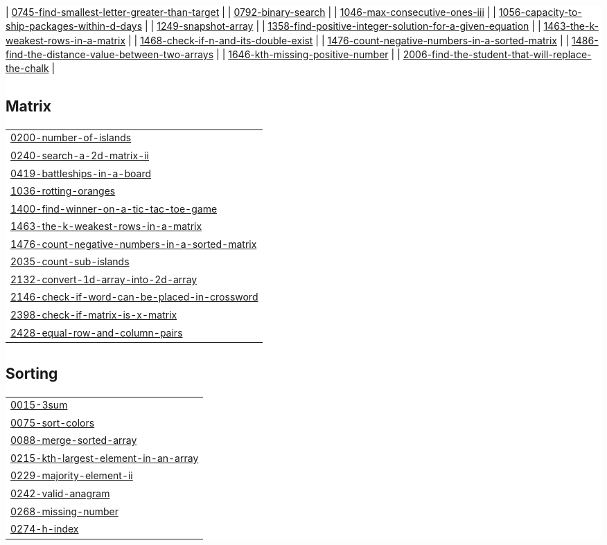 | [0745-find-smallest-letter-greater-than-target](https://github.com/PriyankaJain-1998/Leetcode_Solutions/tree/master/0745-find-smallest-letter-greater-than-target) |
| [0792-binary-search](https://github.com/PriyankaJain-1998/Leetcode_Solutions/tree/master/0792-binary-search) |
| [1046-max-consecutive-ones-iii](https://github.com/PriyankaJain-1998/Leetcode_Solutions/tree/master/1046-max-consecutive-ones-iii) |
| [1056-capacity-to-ship-packages-within-d-days](https://github.com/PriyankaJain-1998/Leetcode_Solutions/tree/master/1056-capacity-to-ship-packages-within-d-days) |
| [1249-snapshot-array](https://github.com/PriyankaJain-1998/Leetcode_Solutions/tree/master/1249-snapshot-array) |
| [1358-find-positive-integer-solution-for-a-given-equation](https://github.com/PriyankaJain-1998/Leetcode_Solutions/tree/master/1358-find-positive-integer-solution-for-a-given-equation) |
| [1463-the-k-weakest-rows-in-a-matrix](https://github.com/PriyankaJain-1998/Leetcode_Solutions/tree/master/1463-the-k-weakest-rows-in-a-matrix) |
| [1468-check-if-n-and-its-double-exist](https://github.com/PriyankaJain-1998/Leetcode_Solutions/tree/master/1468-check-if-n-and-its-double-exist) |
| [1476-count-negative-numbers-in-a-sorted-matrix](https://github.com/PriyankaJain-1998/Leetcode_Solutions/tree/master/1476-count-negative-numbers-in-a-sorted-matrix) |
| [1486-find-the-distance-value-between-two-arrays](https://github.com/PriyankaJain-1998/Leetcode_Solutions/tree/master/1486-find-the-distance-value-between-two-arrays) |
| [1646-kth-missing-positive-number](https://github.com/PriyankaJain-1998/Leetcode_Solutions/tree/master/1646-kth-missing-positive-number) |
| [2006-find-the-student-that-will-replace-the-chalk](https://github.com/PriyankaJain-1998/Leetcode_Solutions/tree/master/2006-find-the-student-that-will-replace-the-chalk) |
## Matrix
|  |
| ------- |
| [0200-number-of-islands](https://github.com/PriyankaJain-1998/Leetcode_Solutions/tree/master/0200-number-of-islands) |
| [0240-search-a-2d-matrix-ii](https://github.com/PriyankaJain-1998/Leetcode_Solutions/tree/master/0240-search-a-2d-matrix-ii) |
| [0419-battleships-in-a-board](https://github.com/PriyankaJain-1998/Leetcode_Solutions/tree/master/0419-battleships-in-a-board) |
| [1036-rotting-oranges](https://github.com/PriyankaJain-1998/Leetcode_Solutions/tree/master/1036-rotting-oranges) |
| [1400-find-winner-on-a-tic-tac-toe-game](https://github.com/PriyankaJain-1998/Leetcode_Solutions/tree/master/1400-find-winner-on-a-tic-tac-toe-game) |
| [1463-the-k-weakest-rows-in-a-matrix](https://github.com/PriyankaJain-1998/Leetcode_Solutions/tree/master/1463-the-k-weakest-rows-in-a-matrix) |
| [1476-count-negative-numbers-in-a-sorted-matrix](https://github.com/PriyankaJain-1998/Leetcode_Solutions/tree/master/1476-count-negative-numbers-in-a-sorted-matrix) |
| [2035-count-sub-islands](https://github.com/PriyankaJain-1998/Leetcode_Solutions/tree/master/2035-count-sub-islands) |
| [2132-convert-1d-array-into-2d-array](https://github.com/PriyankaJain-1998/Leetcode_Solutions/tree/master/2132-convert-1d-array-into-2d-array) |
| [2146-check-if-word-can-be-placed-in-crossword](https://github.com/PriyankaJain-1998/Leetcode_Solutions/tree/master/2146-check-if-word-can-be-placed-in-crossword) |
| [2398-check-if-matrix-is-x-matrix](https://github.com/PriyankaJain-1998/Leetcode_Solutions/tree/master/2398-check-if-matrix-is-x-matrix) |
| [2428-equal-row-and-column-pairs](https://github.com/PriyankaJain-1998/Leetcode_Solutions/tree/master/2428-equal-row-and-column-pairs) |
## Sorting
|  |
| ------- |
| [0015-3sum](https://github.com/PriyankaJain-1998/Leetcode_Solutions/tree/master/0015-3sum) |
| [0075-sort-colors](https://github.com/PriyankaJain-1998/Leetcode_Solutions/tree/master/0075-sort-colors) |
| [0088-merge-sorted-array](https://github.com/PriyankaJain-1998/Leetcode_Solutions/tree/master/0088-merge-sorted-array) |
| [0215-kth-largest-element-in-an-array](https://github.com/PriyankaJain-1998/Leetcode_Solutions/tree/master/0215-kth-largest-element-in-an-array) |
| [0229-majority-element-ii](https://github.com/PriyankaJain-1998/Leetcode_Solutions/tree/master/0229-majority-element-ii) |
| [0242-valid-anagram](https://github.com/PriyankaJain-1998/Leetcode_Solutions/tree/master/0242-valid-anagram) |
| [0268-missing-number](https://github.com/PriyankaJain-1998/Leetcode_Solutions/tree/master/0268-missing-number) |
| [0274-h-index](https://github.com/PriyankaJain-1998/Leetcode_Solutions/tree/master/0274-h-index) |